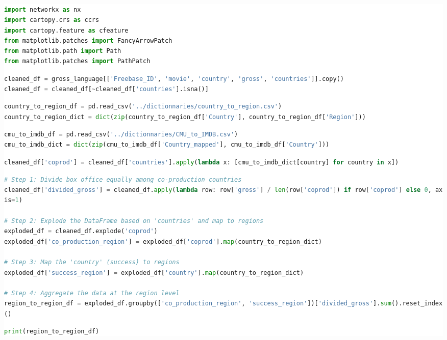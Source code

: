 


```python

```


```python
import networkx as nx
import cartopy.crs as ccrs
import cartopy.feature as cfeature
from matplotlib.patches import FancyArrowPatch
from matplotlib.path import Path
from matplotlib.patches import PathPatch
```


```python
cleaned_df = gross_language[['Freebase_ID', 'movie', 'country', 'gross', 'countries']].copy()
cleaned_df = cleaned_df[~cleaned_df['countries'].isna()]
```


```python
country_to_region_df = pd.read_csv('../dictionnaries/country_to_region.csv')
country_to_region_dict = dict(zip(country_to_region_df['Country'], country_to_region_df['Region']))
```


```python
cmu_to_imdb_df = pd.read_csv('../dictionnaries/CMU_to_IMDB.csv')
cmu_to_imdb_dict = dict(zip(cmu_to_imdb_df['Country_mapped'], cmu_to_imdb_df['Country']))
```


```python
cleaned_df['coprod'] = cleaned_df['countries'].apply(lambda x: [cmu_to_imdb_dict[country] for country in x])
```


```python
# Step 1: Divide box office equally among co-production countries
cleaned_df['divided_gross'] = cleaned_df.apply(lambda row: row['gross'] / len(row['coprod']) if row['coprod'] else 0, axis=1)

# Step 2: Explode the DataFrame based on 'countries' and map to regions
exploded_df = cleaned_df.explode('coprod')
exploded_df['co_production_region'] = exploded_df['coprod'].map(country_to_region_dict)

# Step 3: Map the 'country' (success) to regions
exploded_df['success_region'] = exploded_df['country'].map(country_to_region_dict)

# Step 4: Aggregate the data at the region level
region_to_region_df = exploded_df.groupby(['co_production_region', 'success_region'])['divided_gross'].sum().reset_index()
```


```python
print(region_to_region_df)
```
